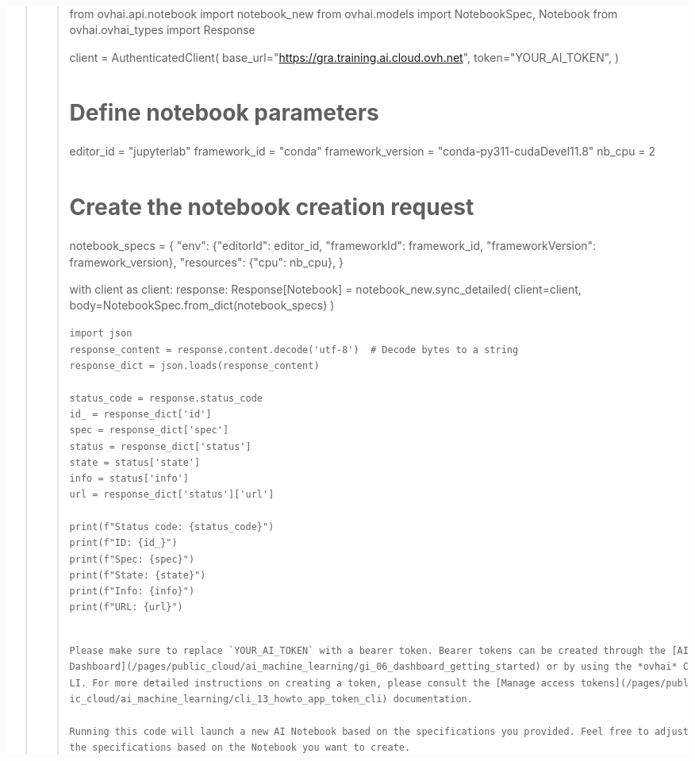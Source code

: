 >> from ovhai.api.notebook import notebook_new
>> from ovhai.models import NotebookSpec, Notebook
>> from ovhai.ovhai_types import Response
>>
>> client = AuthenticatedClient(
>>     base_url="https://gra.training.ai.cloud.ovh.net",
>>     token="YOUR_AI_TOKEN",
>> )
>> 
>> # Define notebook parameters
>> editor_id = "jupyterlab"
>> framework_id = "conda"
>> framework_version = "conda-py311-cudaDevel11.8"
>> nb_cpu = 2
>> 
>> # Create the notebook creation request
>> notebook_specs = {
>>     "env": {"editorId": editor_id, "frameworkId": framework_id, "frameworkVersion": framework_version},
>>     "resources": {"cpu": nb_cpu},
>> }
>> 
>> with client as client:
>>     response: Response[Notebook] = notebook_new.sync_detailed(
>>         client=client, body=NotebookSpec.from_dict(notebook_specs)
>>     )
>>     
>>     import json
>>     response_content = response.content.decode('utf-8')  # Decode bytes to a string
>>     response_dict = json.loads(response_content)
>>
>>     status_code = response.status_code
>>     id_ = response_dict['id']
>>     spec = response_dict['spec']
>>     status = response_dict['status']
>>     state = status['state']
>>     info = status['info']
>>     url = response_dict['status']['url']
>>
>>     print(f"Status code: {status_code}")
>>     print(f"ID: {id_}")
>>     print(f"Spec: {spec}")
>>     print(f"State: {state}")
>>     print(f"Info: {info}")
>>     print(f"URL: {url}")
>> ```
>>
>> Please make sure to replace `YOUR_AI_TOKEN` with a bearer token. Bearer tokens can be created through the [AI Dashboard](/pages/public_cloud/ai_machine_learning/gi_06_dashboard_getting_started) or by using the *ovhai* CLI. For more detailed instructions on creating a token, please consult the [Manage access tokens](/pages/public_cloud/ai_machine_learning/cli_13_howto_app_token_cli) documentation.
>>
>> Running this code will launch a new AI Notebook based on the specifications you provided. Feel free to adjust the specifications based on the Notebook you want to create.
>>
